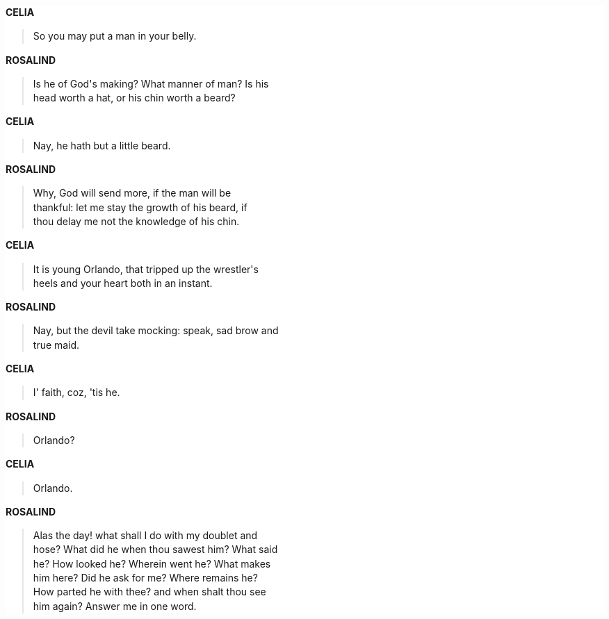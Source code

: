<A NAME=speech54><b>CELIA</b></a>
<blockquote>
<A NAME=196>So you may put a man in your belly.</A><br>
</blockquote>

<A NAME=speech55><b>ROSALIND</b></a>
<blockquote>
<A NAME=197>Is he of God's making? What manner of man? Is his</A><br>
<A NAME=198>head worth a hat, or his chin worth a beard?</A><br>
</blockquote>

<A NAME=speech56><b>CELIA</b></a>
<blockquote>
<A NAME=199>Nay, he hath but a little beard.</A><br>
</blockquote>

<A NAME=speech57><b>ROSALIND</b></a>
<blockquote>
<A NAME=200>Why, God will send more, if the man will be</A><br>
<A NAME=201>thankful: let me stay the growth of his beard, if</A><br>
<A NAME=202>thou delay me not the knowledge of his chin.</A><br>
</blockquote>

<A NAME=speech58><b>CELIA</b></a>
<blockquote>
<A NAME=203>It is young Orlando, that tripped up the wrestler's</A><br>
<A NAME=204>heels and your heart both in an instant.</A><br>
</blockquote>

<A NAME=speech59><b>ROSALIND</b></a>
<blockquote>
<A NAME=205>Nay, but the devil take mocking: speak, sad brow and</A><br>
<A NAME=206>true maid.</A><br>
</blockquote>

<A NAME=speech60><b>CELIA</b></a>
<blockquote>
<A NAME=207>I' faith, coz, 'tis he.</A><br>
</blockquote>

<A NAME=speech61><b>ROSALIND</b></a>
<blockquote>
<A NAME=208>Orlando?</A><br>
</blockquote>

<A NAME=speech62><b>CELIA</b></a>
<blockquote>
<A NAME=209>Orlando.</A><br>
</blockquote>

<A NAME=speech63><b>ROSALIND</b></a>
<blockquote>
<A NAME=210>Alas the day! what shall I do with my doublet and</A><br>
<A NAME=211>hose? What did he when thou sawest him? What said</A><br>
<A NAME=212>he? How looked he? Wherein went he? What makes</A><br>
<A NAME=213>him here? Did he ask for me? Where remains he?</A><br>
<A NAME=214>How parted he with thee? and when shalt thou see</A><br>
<A NAME=215>him again? Answer me in one word.</A><br>
</blockquote>
